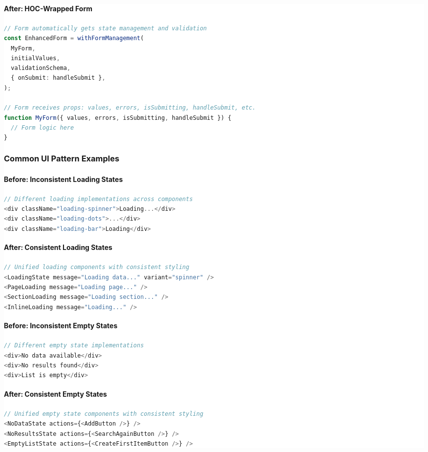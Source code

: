 #### After: HOC-Wrapped Form

```typescript
// Form automatically gets state management and validation
const EnhancedForm = withFormManagement(
  MyForm,
  initialValues,
  validationSchema,
  { onSubmit: handleSubmit },
);

// Form receives props: values, errors, isSubmitting, handleSubmit, etc.
function MyForm({ values, errors, isSubmitting, handleSubmit }) {
  // Form logic here
}
```

### Common UI Pattern Examples

#### Before: Inconsistent Loading States

```typescript
// Different loading implementations across components
<div className="loading-spinner">Loading...</div>
<div className="loading-dots">...</div>
<div className="loading-bar">Loading</div>
```

#### After: Consistent Loading States

```typescript
// Unified loading components with consistent styling
<LoadingState message="Loading data..." variant="spinner" />
<PageLoading message="Loading page..." />
<SectionLoading message="Loading section..." />
<InlineLoading message="Loading..." />
```

#### Before: Inconsistent Empty States

```typescript
// Different empty state implementations
<div>No data available</div>
<div>No results found</div>
<div>List is empty</div>
```

#### After: Consistent Empty States

```typescript
// Unified empty state components with consistent styling
<NoDataState actions={<AddButton />} />
<NoResultsState actions={<SearchAgainButton />} />
<EmptyListState actions={<CreateFirstItemButton />} />
```
